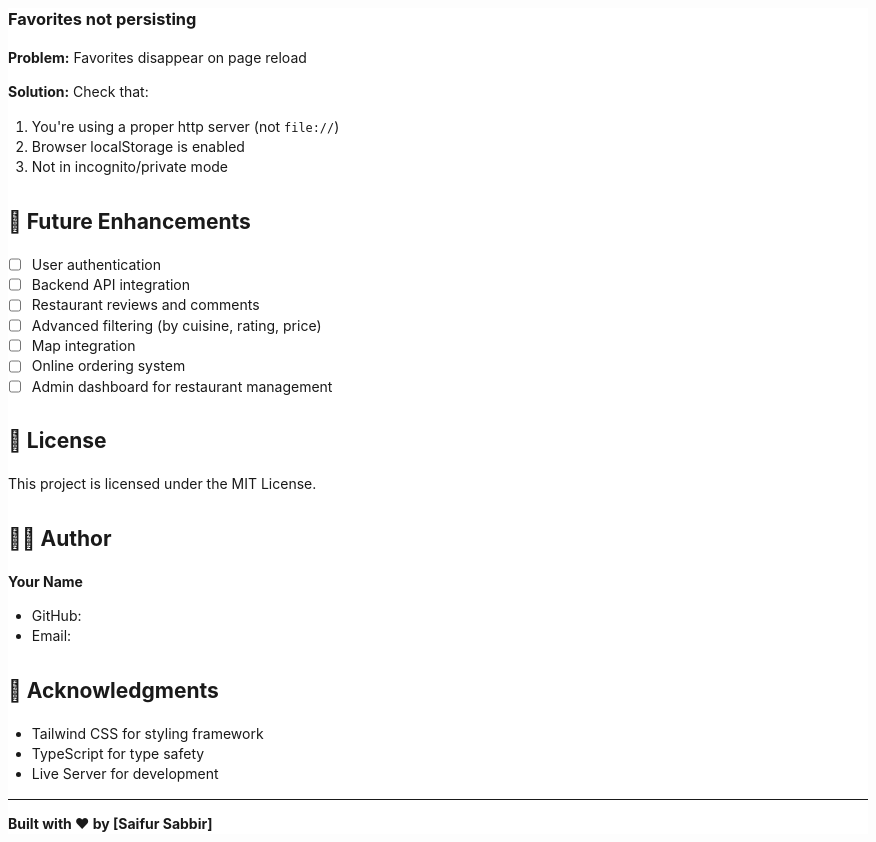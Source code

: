### Favorites not persisting

**Problem:** Favorites disappear on page reload

**Solution:** Check that:
1. You're using a proper http server (not `file://`)
2. Browser localStorage is enabled
3. Not in incognito/private mode

## 🚀 Future Enhancements

- [ ] User authentication
- [ ] Backend API integration
- [ ] Restaurant reviews and comments
- [ ] Advanced filtering (by cuisine, rating, price)
- [ ] Map integration
- [ ] Online ordering system
- [ ] Admin dashboard for restaurant management

## 📝 License

This project is licensed under the MIT License.

## 👨‍💻 Author

**Your Name**
- GitHub: 
- Email: 

## 🙏 Acknowledgments

- Tailwind CSS for styling framework
- TypeScript for type safety
- Live Server for development

---

**Built with ❤️ by [Saifur Sabbir]**